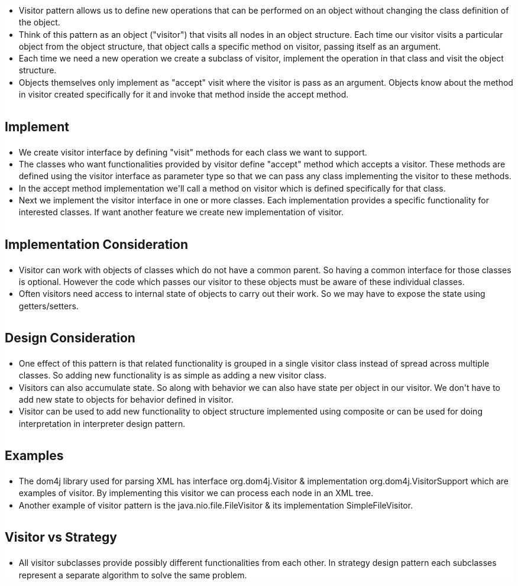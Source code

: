 * Visitor pattern allows us to define new operations that can be performed on an object without changing the class definition of the object.
* Think of this pattern as an object ("visitor") that visits all nodes in an object structure. Each time our visitor visits a particular object from the object structure, that object calls a specific method on visitor, passing itself as an argument.
* Each time we need a new operation we create a subclass of visitor, implement the operation in that class and visit the object structure.
* Objects themselves only implement as "accept" visit where the visitor is pass as an argument. Objects know about the method in visitor created specifically for it and invoke that method inside the accept method. 

## Implement
* We create visitor interface by defining "visit" methods for each class we want to support.
* The classes who want functionalities provided by visitor define "accept" method which accepts a visitor. These methods are defined using the visitor interface as parameter type so that we can pass any class implementing the visitor to these methods.
* In the accept method implementation we'll call a method on visitor which is defined specifically for that class.
* Next we implement the visitor interface in one or more classes. Each implementation provides a specific functionality for interested classes. If want another feature we create new implementation of visitor.

## Implementation Consideration
* Visitor can work with objects of classes which do not have a common parent. So having a common interface for those classes is optional. However the code which passes our visitor to these objects must be aware of these individual classes.
* Often visitors need access to internal state of objects to carry out their work. So we may have to expose the state using getters/setters.

## Design Consideration
* One effect of this pattern is that related functionality is grouped in a single visitor class instead of spread across multiple classes. So adding new functionality is as simple as adding a new visitor class.
* Visitors can also accumulate state. So along with behavior we can also have state per object in our visitor. We don't have to add new state to objects for behavior defined in visitor.
* Visitor can be used to add new functionality to object structure implemented using composite or can be used for doing interpretation in interpreter design pattern.

## Examples
* The dom4j library used for parsing XML has interface org.dom4j.Visitor & implementation org.dom4j.VisitorSupport which are examples of visitor. By implementing this visitor we can process each node in an XML tree.
* Another example of visitor pattern is the java.nio.file.FileVisitor & its implementation SimpleFileVisitor.

## Visitor vs Strategy
* All visitor subclasses provide possibly different functionalities from each other. In strategy design pattern each subclasses represent a separate algorithm to solve the same problem.
